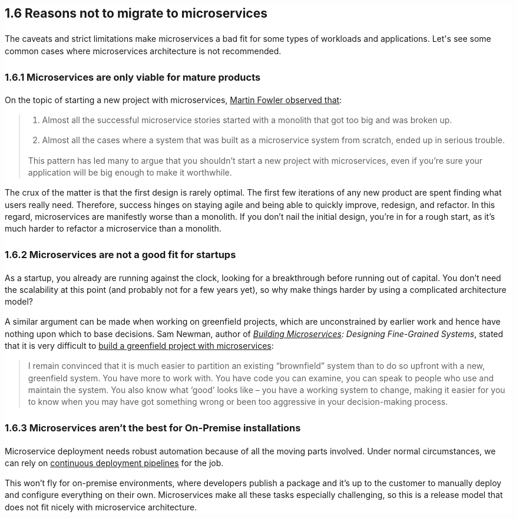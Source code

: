 ## 1.6 Reasons not to migrate to microservices

The caveats and strict limitations make microservices a bad fit for some types of workloads and applications. Let's see some common cases where microservices architecture is not recommended.

### 1.6.1 Microservices are only viable for mature products

On the topic of starting a new project with microservices, [Martin Fowler observed that](https://martinfowler.com/bliki/MonolithFirst.html):

>   1.   Almost all the successful microservice stories started with a monolith that got too big and was broken up.
>
>   2.   Almost all the cases where a system that was built as a microservice system from scratch, ended up in serious trouble.
>
>   This pattern has led many to argue that you shouldn’t start a new project  with microservices, even if you’re sure your application will be big  enough to make it worthwhile.

The crux of the matter is that the first design is rarely optimal. The first few iterations  of any new product are spent finding what users really need. Therefore,  success hinges on staying agile and being able to quickly improve,  redesign, and refactor. In this regard, microservices are manifestly  worse than a monolith. If you don’t nail the initial design, you’re in  for a rough start, as it’s much harder to refactor a microservice than a monolith.

### 1.6.2 Microservices are not a good fit for startups

As a startup, you already are running  against the clock, looking for a breakthrough before running out of capital. You don’t need the scalability at this point (and probably not for a few years yet), so why make things harder by using a complicated architecture model?

A similar argument can be made when working on greenfield projects,  which are unconstrained by earlier work and hence have nothing upon  which to base decisions. Sam Newman, author of [*Building Microservices*](https://semaphoreci.com/blog/books-every-senior-engineer-should-read#building-microservices-designing-fine-grained-systems-by-sam-newman)*: Designing Fine-Grained Systems*, stated that it is very difficult to [build a greenfield project with microservices](https://samnewman.io/blog/2015/04/07/microservices-for-greenfield/):

>   I remain convinced that it is much easier to partition an existing “brownfield” system than to do so  upfront with a new, greenfield system. You have more to work with. You  have code you can examine, you can speak to people who use and maintain  the system. You also know what ‘good’ looks like – you have a working  system to change, making it easier for you to know when you may have got something wrong or been too aggressive in your decision-making process.

### 1.6.3 Microservices aren’t the best for On-Premise installations

Microservice deployment needs robust automation because of all the moving parts involved. Under normal circumstances, we can rely on [continuous deployment pipelines](https://semaphoreci.com/blog/cicd-pipeline) for the job.

This won’t fly for on-premise environments, where developers publish a package and it’s up to the customer to manually deploy and configure  everything on their own. Microservices make all these tasks especially challenging, so this is a release model that  does not fit nicely with microservice architecture.
